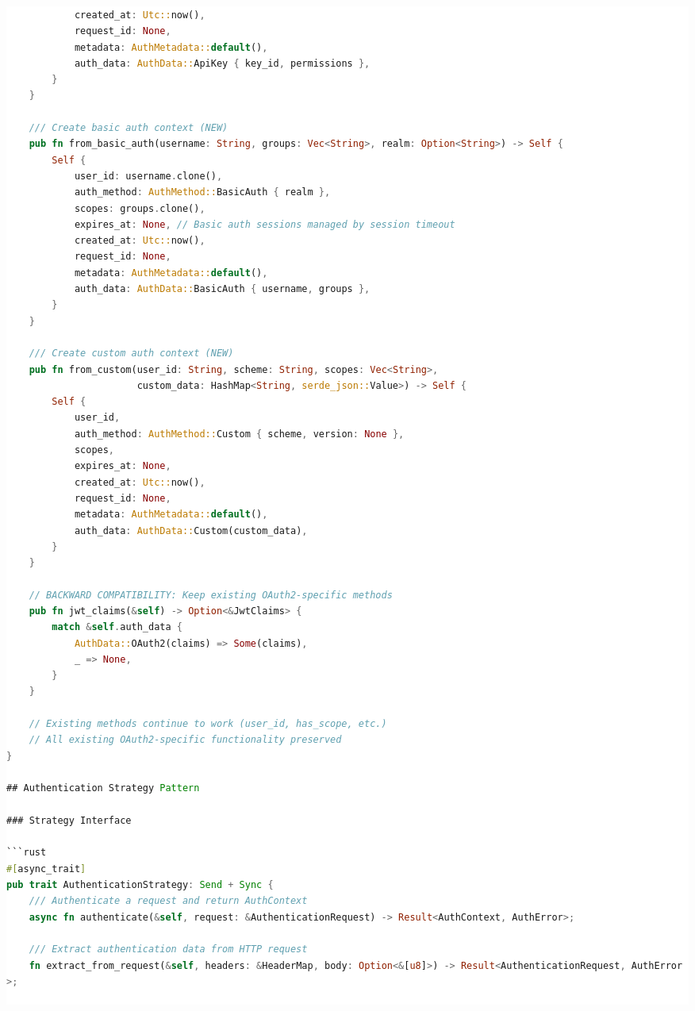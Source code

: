 ```rust
            created_at: Utc::now(),
            request_id: None,
            metadata: AuthMetadata::default(),
            auth_data: AuthData::ApiKey { key_id, permissions },
        }
    }
    
    /// Create basic auth context (NEW)
    pub fn from_basic_auth(username: String, groups: Vec<String>, realm: Option<String>) -> Self {
        Self {
            user_id: username.clone(),
            auth_method: AuthMethod::BasicAuth { realm },
            scopes: groups.clone(),
            expires_at: None, // Basic auth sessions managed by session timeout
            created_at: Utc::now(),
            request_id: None,
            metadata: AuthMetadata::default(),
            auth_data: AuthData::BasicAuth { username, groups },
        }
    }
    
    /// Create custom auth context (NEW)
    pub fn from_custom(user_id: String, scheme: String, scopes: Vec<String>, 
                       custom_data: HashMap<String, serde_json::Value>) -> Self {
        Self {
            user_id,
            auth_method: AuthMethod::Custom { scheme, version: None },
            scopes,
            expires_at: None,
            created_at: Utc::now(),
            request_id: None,
            metadata: AuthMetadata::default(),
            auth_data: AuthData::Custom(custom_data),
        }
    }
    
    // BACKWARD COMPATIBILITY: Keep existing OAuth2-specific methods
    pub fn jwt_claims(&self) -> Option<&JwtClaims> {
        match &self.auth_data {
            AuthData::OAuth2(claims) => Some(claims),
            _ => None,
        }
    }
    
    // Existing methods continue to work (user_id, has_scope, etc.)
    // All existing OAuth2-specific functionality preserved
}

## Authentication Strategy Pattern

### Strategy Interface

```rust
#[async_trait]
pub trait AuthenticationStrategy: Send + Sync {
    /// Authenticate a request and return AuthContext
    async fn authenticate(&self, request: &AuthenticationRequest) -> Result<AuthContext, AuthError>;
    
    /// Extract authentication data from HTTP request
    fn extract_from_request(&self, headers: &HeaderMap, body: Option<&[u8]>) -> Result<AuthenticationRequest, AuthError>;
    
```